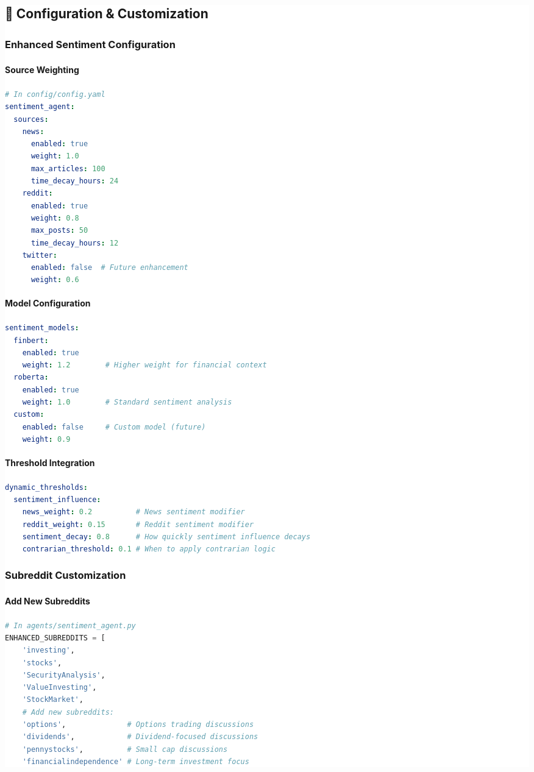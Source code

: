 ## 🔧 Configuration & Customization

### **Enhanced Sentiment Configuration**

#### **Source Weighting**
```yaml
# In config/config.yaml
sentiment_agent:
  sources:
    news:
      enabled: true
      weight: 1.0
      max_articles: 100
      time_decay_hours: 24
    reddit:
      enabled: true
      weight: 0.8
      max_posts: 50
      time_decay_hours: 12
    twitter:
      enabled: false  # Future enhancement
      weight: 0.6
```

#### **Model Configuration**
```yaml
sentiment_models:
  finbert:
    enabled: true
    weight: 1.2        # Higher weight for financial context
  roberta:
    enabled: true
    weight: 1.0        # Standard sentiment analysis
  custom:
    enabled: false     # Custom model (future)
    weight: 0.9
```

#### **Threshold Integration**
```yaml
dynamic_thresholds:
  sentiment_influence:
    news_weight: 0.2          # News sentiment modifier
    reddit_weight: 0.15       # Reddit sentiment modifier
    sentiment_decay: 0.8      # How quickly sentiment influence decays
    contrarian_threshold: 0.1 # When to apply contrarian logic
```

### **Subreddit Customization**

#### **Add New Subreddits**
```python
# In agents/sentiment_agent.py
ENHANCED_SUBREDDITS = [
    'investing',
    'stocks',
    'SecurityAnalysis',
    'ValueInvesting',
    'StockMarket',
    # Add new subreddits:
    'options',              # Options trading discussions
    'dividends',            # Dividend-focused discussions
    'pennystocks',          # Small cap discussions
    'financialindependence' # Long-term investment focus
```